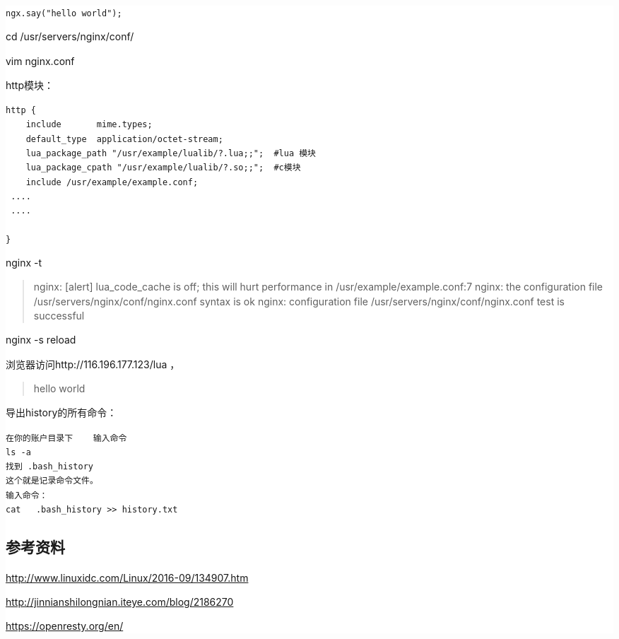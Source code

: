 ```
ngx.say("hello world");  
```


cd /usr/servers/nginx/conf/

vim nginx.conf

http模块：

```
http {
    include       mime.types;
    default_type  application/octet-stream;
    lua_package_path "/usr/example/lualib/?.lua;;";  #lua 模块  
    lua_package_cpath "/usr/example/lualib/?.so;;";  #c模块   
    include /usr/example/example.conf;
 ....
 ....

}
```
nginx -t 

> nginx: [alert] lua_code_cache is off; this will hurt performance in /usr/example/example.conf:7
nginx: the configuration file /usr/servers/nginx/conf/nginx.conf syntax is ok
nginx: configuration file /usr/servers/nginx/conf/nginx.conf test is successful

nginx -s reload 

浏览器访问http://116.196.177.123/lua ，

>  hello world


导出history的所有命令：

```
在你的账户目录下    输入命令
ls -a   
找到 .bash_history
这个就是记录命令文件。
输入命令：
cat   .bash_history >> history.txt

```

## 参考资料


http://www.linuxidc.com/Linux/2016-09/134907.htm

http://jinnianshilongnian.iteye.com/blog/2186270

https://openresty.org/en/